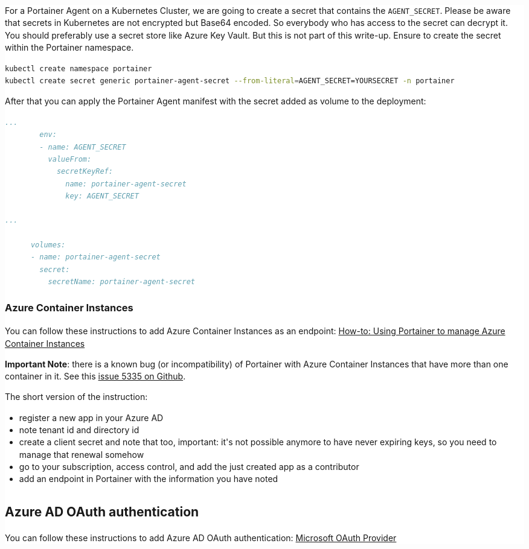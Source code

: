 For a Portainer Agent on a Kubernetes Cluster, we are going to create a secret that contains the `AGENT_SECRET`. Please be aware that secrets in Kubernetes are not encrypted but Base64 encoded. So everybody who has access to the secret can decrypt it. You should preferably use a secret store like Azure Key Vault. But this is not part of this write-up. Ensure to create the secret within the Portainer namespace.

```bash
kubectl create namespace portainer
kubectl create secret generic portainer-agent-secret --from-literal=AGENT_SECRET=YOURSECRET -n portainer
```

After that you can apply the Portainer Agent manifest with the secret added as volume to the deployment:

```yaml
...
        env:
        - name: AGENT_SECRET
          valueFrom:
            secretKeyRef:
              name: portainer-agent-secret 
              key: AGENT_SECRET

...

      volumes:
      - name: portainer-agent-secret
        secret:
          secretName: portainer-agent-secret
```

### Azure Container Instances

You can follow these instructions to add Azure Container Instances as an endpoint: [How-to: Using Portainer to manage Azure Container Instances](https://support.portainer.io/kb/article/37-how-to-using-portainer-to-manage-azure-container-instances/)

**Important Note**: there is a known bug (or incompatibility) of Portainer with Azure Container Instances that have more than one container in it. See this [issue 5335 on Github](https://github.com/portainer/portainer/issues/5335).

The short version of the instruction:

- register a new app in your Azure AD
- note tenant id and directory id
- create a client secret and note that too, important: it's not possible anymore to have never expiring keys, so you need to manage that renewal somehow
- go to your subscription, access control, and add the just created app as a contributor
- add an endpoint in Portainer with the information you have noted

## Azure AD OAuth authentication

You can follow these instructions to add Azure AD OAuth authentication: [Microsoft OAuth Provider](https://documentation.portainer.io/v2.0-be/auth/oauth-ms/)
